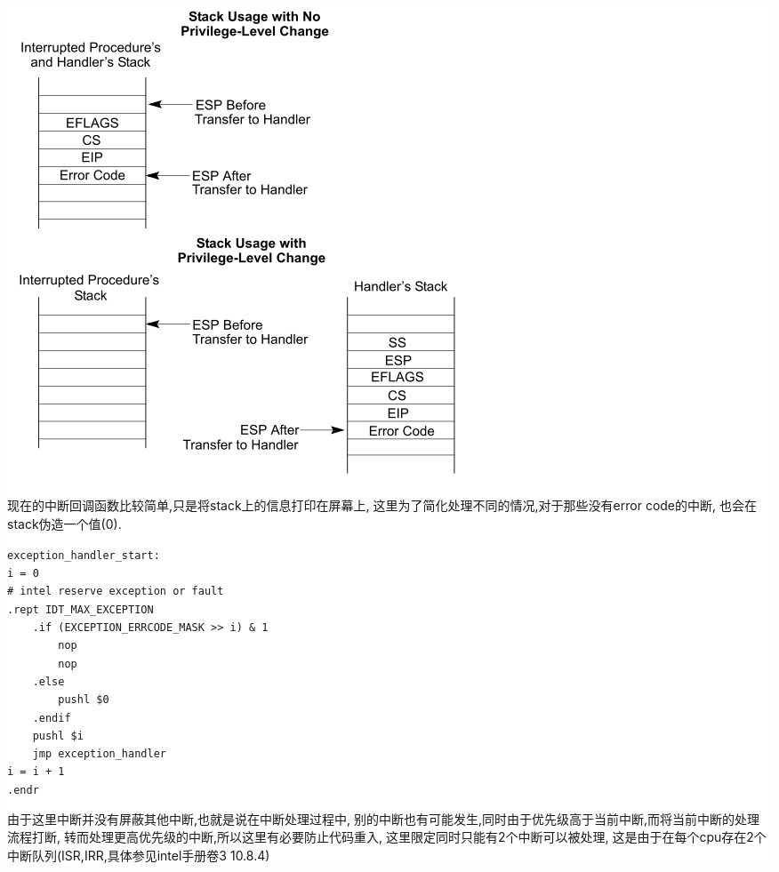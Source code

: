 ![stack](stack.png)

现在的中断回调函数比较简单,只是将stack上的信息打印在屏幕上,
这里为了简化处理不同的情况,对于那些没有error code的中断,
也会在stack伪造一个值(0).

~~~
exception_handler_start:
i = 0
# intel reserve exception or fault
.rept IDT_MAX_EXCEPTION
	.if (EXCEPTION_ERRCODE_MASK >> i) & 1
		nop
		nop
	.else
		pushl $0
	.endif
	pushl $i
	jmp exception_handler
i = i + 1
.endr
~~~

由于这里中断并没有屏蔽其他中断,也就是说在中断处理过程中,
别的中断也有可能发生,同时由于优先级高于当前中断,而将当前中断的处理流程打断,
转而处理更高优先级的中断,所以这里有必要防止代码重入,
这里限定同时只能有2个中断可以被处理,
这是由于在每个cpu存在2个中断队列(ISR,IRR,具体参见intel手册卷3 10.8.4)

